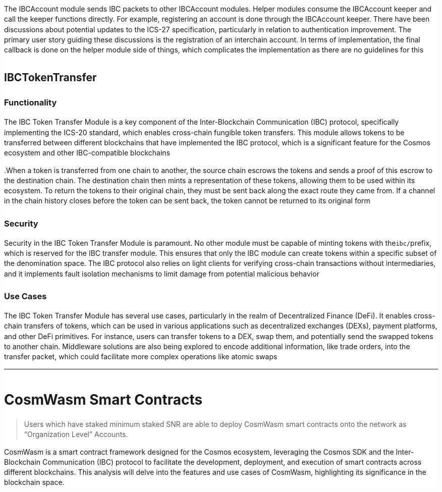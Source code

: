 The IBCAccount module sends IBC packets to other IBCAccount modules. Helper modules consume the IBCAccount keeper and call the keeper functions directly. For example, registering an account is done through the IBCAccount keeper. There have been discussions about potential updates to the ICS-27 specification, particularly in relation to authentication improvement. The primary user story guiding these discussions is the registration of an interchain account. In terms of implementation, the final callback is done on the helper module side of things, which complicates the implementation as there are no guidelines for this

## IBCTokenTransfer

### **Functionality**

The IBC Token Transfer Module is a key component of the Inter-Blockchain Communication (IBC) protocol, specifically implementing the ICS-20 standard, which enables cross-chain fungible token transfers. This module allows tokens to be transferred between different blockchains that have implemented the IBC protocol, which is a significant feature for the Cosmos ecosystem and other IBC-compatible blockchains

.When a token is transferred from one chain to another, the source chain escrows the tokens and sends a proof of this escrow to the destination chain. The destination chain then mints a representation of these tokens, allowing them to be used within its ecosystem. To return the tokens to their original chain, they must be sent back along the exact route they came from. If a channel in the chain history closes before the token can be sent back, the token cannot be returned to its original form

### **Security**

Security in the IBC Token Transfer Module is paramount. No other module must be capable of minting tokens with the`ibc/`prefix, which is reserved for the IBC transfer module. This ensures that only the IBC module can create tokens within a specific subset of the denomination space. The IBC protocol also relies on light clients for verifying cross-chain transactions without intermediaries, and it implements fault isolation mechanisms to limit damage from potential malicious behavior

### **Use Cases**

The IBC Token Transfer Module has several use cases, particularly in the realm of Decentralized Finance (DeFi). It enables cross-chain transfers of tokens, which can be used in various applications such as decentralized exchanges (DEXs), payment platforms, and other DeFi primitives. For instance, users can transfer tokens to a DEX, swap them, and potentially send the swapped tokens to another chain. Middleware solutions are also being explored to encode additional information, like trade orders, into the transfer packet, which could facilitate more complex operations like atomic swaps

***

# CosmWasm Smart Contracts

> Users which have staked minimum staked SNR are able to deploy CosmWasm smart contracts onto the network as “Organization Level” Accounts.

CosmWasm is a smart contract framework designed for the Cosmos ecosystem, leveraging the Cosmos SDK and the Inter-Blockchain Communication (IBC) protocol to facilitate the development, deployment, and execution of smart contracts across different blockchains. This analysis will delve into the features and use cases of CosmWasm, highlighting its significance in the blockchain space.
